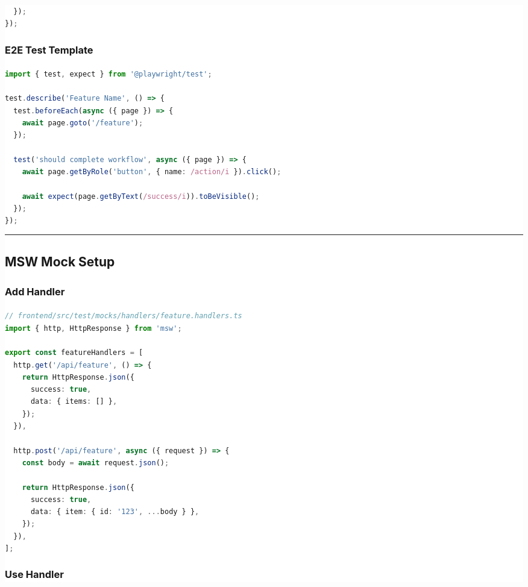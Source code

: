 ```typescript
  });
});
```

### E2E Test Template

```typescript
import { test, expect } from '@playwright/test';

test.describe('Feature Name', () => {
  test.beforeEach(async ({ page }) => {
    await page.goto('/feature');
  });

  test('should complete workflow', async ({ page }) => {
    await page.getByRole('button', { name: /action/i }).click();

    await expect(page.getByText(/success/i)).toBeVisible();
  });
});
```

---

## MSW Mock Setup

### Add Handler

```typescript
// frontend/src/test/mocks/handlers/feature.handlers.ts
import { http, HttpResponse } from 'msw';

export const featureHandlers = [
  http.get('/api/feature', () => {
    return HttpResponse.json({
      success: true,
      data: { items: [] },
    });
  }),

  http.post('/api/feature', async ({ request }) => {
    const body = await request.json();

    return HttpResponse.json({
      success: true,
      data: { item: { id: '123', ...body } },
    });
  }),
];
```

### Use Handler
